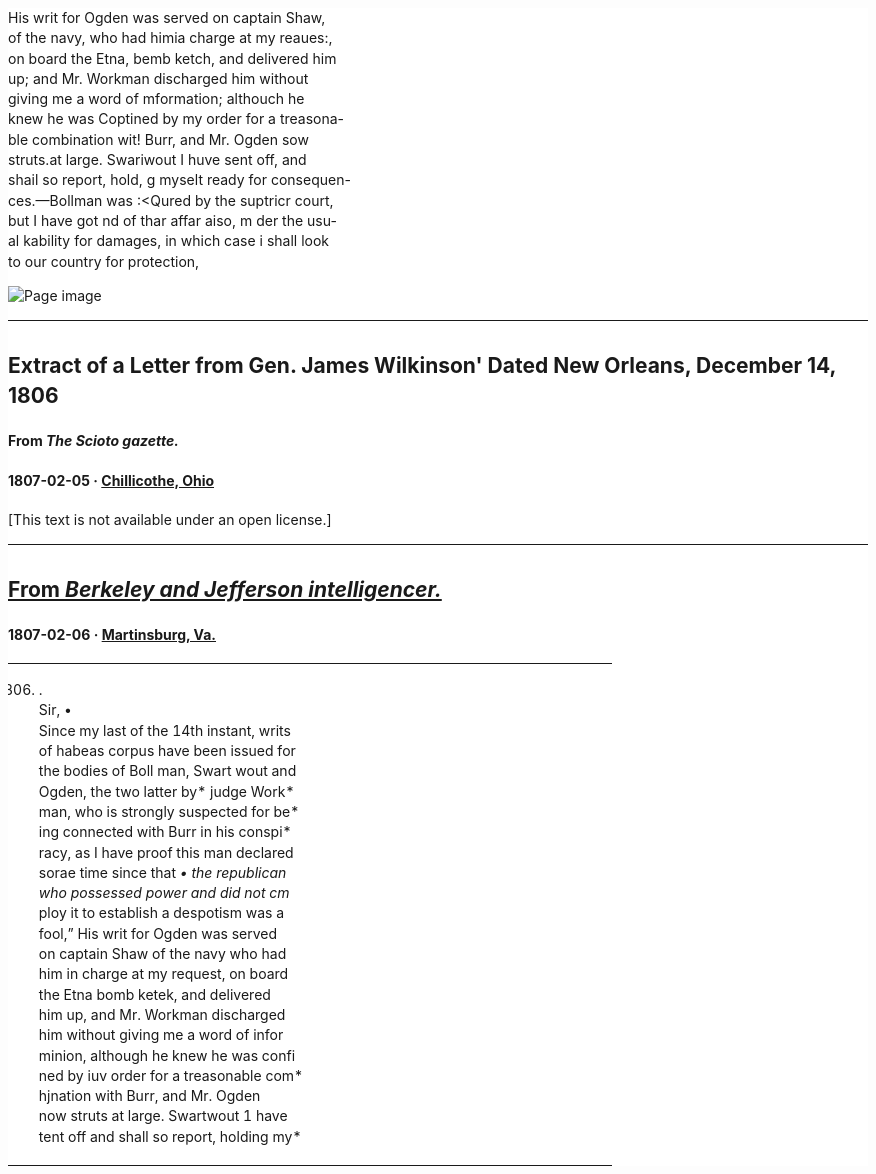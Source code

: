His writ for Ogden was served on captain Shaw,  
of the navy, who had himia charge at my reaues:,  
on board the Etna, bemb ketch, and delivered him  
up; and Mr. Workman discharged him without  
giving me a word of mformation; althouch he  
knew he was Coptined by my order for a treasona-  
ble combination wit! Burr, and Mr. Ogden sow  
struts.at large. Swariwout I huve sent off, and  
shail so report, hold, g myselt ready for consequen-  
ces.—Bollman was :&lt;Qured by the suptricr court,  
but I have got nd of thar affar aiso, m der the usu-  
al kability for damages, in which case i shall look  
to our country for protection,
</td><td style="width: 50%; max-height: 75%; margin: auto; display: block;">
<img alt="Page image" src="https://iiif.archive.org/image/iiif/2/sim_balance-and-state-journal_1807-02-03_6_5%2Fsim_balance-and-state-journal_1807-02-03_6_5_jp2.zip%2Fsim_balance-and-state-journal_1807-02-03_6_5_jp2%2Fsim_balance-and-state-journal_1807-02-03_6_5_0006.jp2/pct:62.75167785234899,61.615186615186616,24.85318791946309,18.37194337194337/600,/0/default.jpg"/>
</td>
</tr></table>

---

## Extract of a Letter from Gen. James Wilkinson' Dated New Orleans, December 14, 1806

#### From _The Scioto gazette._

#### 1807-02-05 &middot; [Chillicothe, Ohio](http://dbpedia.org/resource/Chillicothe%2C_Ohio)

[This text is not available under an open license.]

---

## [From _Berkeley and Jefferson intelligencer._](https://www.loc.gov/resource/sn85059525/1807-02-06/ed-1/?sp=3)

#### 1807-02-06 &middot; [Martinsburg, Va.](http://dbpedia.org/resource/Martinsburg%2C_West_Virginia)

<table style="width: 100%;"><tr><td style="width: 50%">

  
1806. .  
Sir, •  
Since my last of the 14th instant, writs  
of habeas corpus have been issued for  
the bodies of Boll man, Swart wout and  
Ogden, the two latter by* judge Work*  
man, who is strongly suspected for be*  
ing connected with Burr in his conspi*  
racy, as I have proof this man declared  
sorae time since that *• the republican  
who possessed power and did not cm*  
ploy it to establish a despotism was a  
fool,” His writ for Ogden was served  
on captain Shaw of the navy who had  
him in charge at my request, on board  
the Etna bomb ketek, and delivered  
him up, and Mr. Workman discharged  
him without giving me a word of infor­  
minion, although he knew he was confi­  
ned by iuv order for a treasonable com*  
hjnation with Burr, and Mr. Ogden  
now struts at large. Swartwout 1 have  
tent off and shall so report, holding my*  